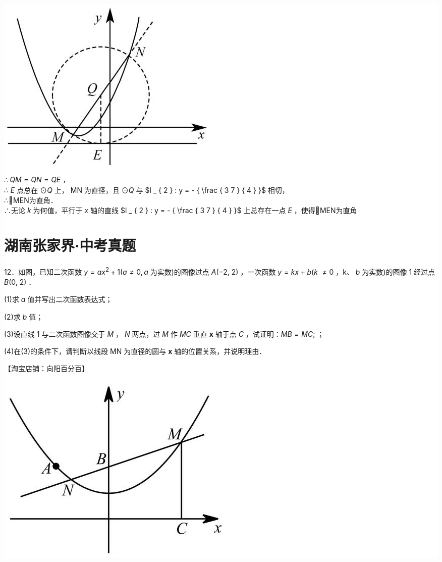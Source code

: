 ![](images/9e611d342291a9f0dee9520c39d8bb32b6e1b229584e64f81ec9c9d33c770170.jpg)

$\therefore Q M = Q N = Q E$ ，  
∴ $E$ 点总在 $\odot Q$ 上， MN 为直径，且 $\odot Q$ 与 $l _ { 2 } : y = - { \frac { 3 7 } { 4 } }$ 相切，  
∴MEN为直角．  
∴无论 $k$ 为何值，平行于 $x$ 轴的直线 $l _ { 2 } : y = - { \frac { 3 7 } { 4 } }$ 上总存在一点 $E$ ，使得MEN为直角

# 湖南张家界·中考真题

12．如图，已知二次函数 $y = a x ^ { 2 } + 1 ( a \neq 0 , a$ 为实数)的图像过点 $A ( - 2 , \ 2 )$ ，一次函数 $y = k x + b ( k$ $\neq 0$ ，k、 $b$ 为实数)的图像 1 经过点 $B ( 0 , \ 2 )$ ．

(1)求 $a$ 值并写出二次函数表达式；

(2)求 $b$ 值；

(3)设直线 1 与二次函数图像交于 $M$ ， $N$ 两点，过 $M$ 作 $M C$ 垂直 $\boldsymbol { x }$ 轴于点 $C$ ，试证明：$M B { = } M C ;$ ；

(4)在(3)的条件下，请判断以线段 MN 为直径的圆与 $\boldsymbol { x }$ 轴的位置关系，并说明理由．

【淘宝店铺：向阳百分百】

![](images/ef2cabb272627584e8fa0a5a98539b433afa2974809da08bcb120e41f41bc6cc.jpg)

